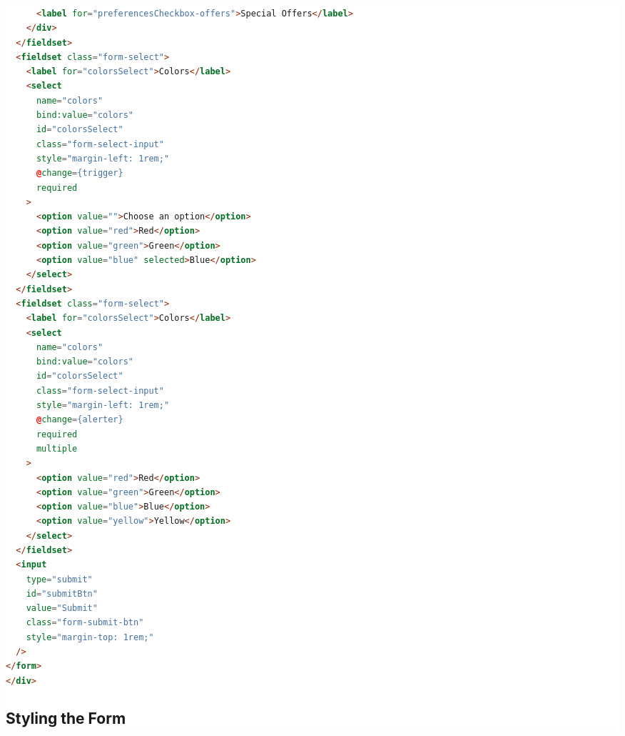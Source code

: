```html
      <label for="preferencesCheckbox-offers">Special Offers</label>
    </div>
  </fieldset>
  <fieldset class="form-select">
    <label for="colorsSelect">Colors</label>
    <select
      name="colors"
      bind:value="colors"
      id="colorsSelect"
      class="form-select-input"
      style="margin-left: 1rem;"
      @change={trigger}
      required
    >
      <option value="">Choose an option</option>
      <option value="red">Red</option>
      <option value="green">Green</option>
      <option value="blue" selected>Blue</option>
    </select>
  </fieldset>
  <fieldset class="form-select">
    <label for="colorsSelect">Colors</label>
    <select
      name="colors"
      bind:value="colors"
      id="colorsSelect"
      class="form-select-input"
      style="margin-left: 1rem;"
      @change={alerter}
      required
      multiple
    >
      <option value="red">Red</option>
      <option value="green">Green</option>
      <option value="blue">Blue</option>
      <option value="yellow">Yellow</option>
    </select>
  </fieldset>
  <input
    type="submit"
    id="submitBtn"
    value="Submit"
    class="form-submit-btn"
    style="margin-top: 1rem;"
  />
</form>
</div>
```

## Styling the Form
